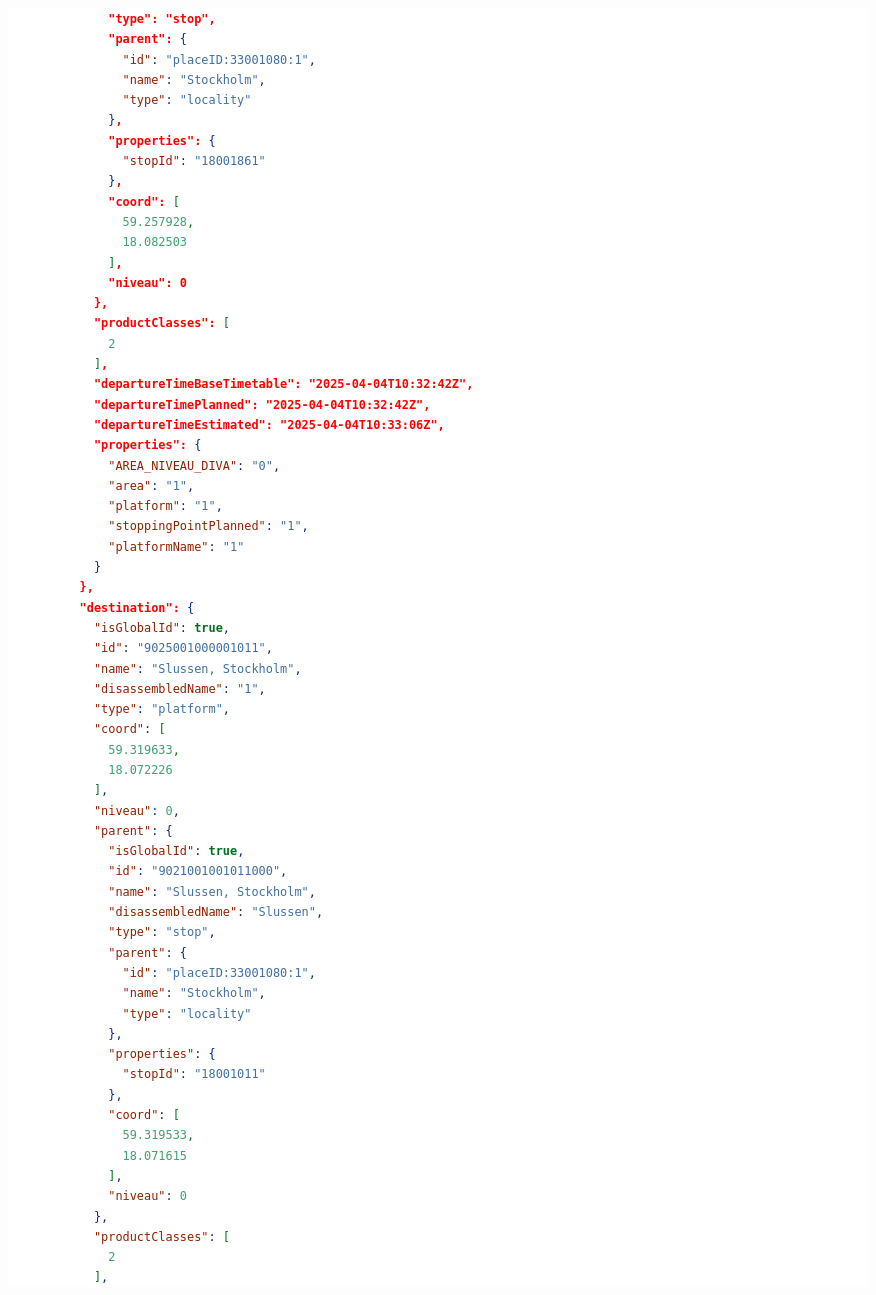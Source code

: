 ```json
              "type": "stop",
              "parent": {
                "id": "placeID:33001080:1",
                "name": "Stockholm",
                "type": "locality"
              },
              "properties": {
                "stopId": "18001861"
              },
              "coord": [
                59.257928,
                18.082503
              ],
              "niveau": 0
            },
            "productClasses": [
              2
            ],
            "departureTimeBaseTimetable": "2025-04-04T10:32:42Z",
            "departureTimePlanned": "2025-04-04T10:32:42Z",
            "departureTimeEstimated": "2025-04-04T10:33:06Z",
            "properties": {
              "AREA_NIVEAU_DIVA": "0",
              "area": "1",
              "platform": "1",
              "stoppingPointPlanned": "1",
              "platformName": "1"
            }
          },
          "destination": {
            "isGlobalId": true,
            "id": "9025001000001011",
            "name": "Slussen, Stockholm",
            "disassembledName": "1",
            "type": "platform",
            "coord": [
              59.319633,
              18.072226
            ],
            "niveau": 0,
            "parent": {
              "isGlobalId": true,
              "id": "9021001001011000",
              "name": "Slussen, Stockholm",
              "disassembledName": "Slussen",
              "type": "stop",
              "parent": {
                "id": "placeID:33001080:1",
                "name": "Stockholm",
                "type": "locality"
              },
              "properties": {
                "stopId": "18001011"
              },
              "coord": [
                59.319533,
                18.071615
              ],
              "niveau": 0
            },
            "productClasses": [
              2
            ],
```